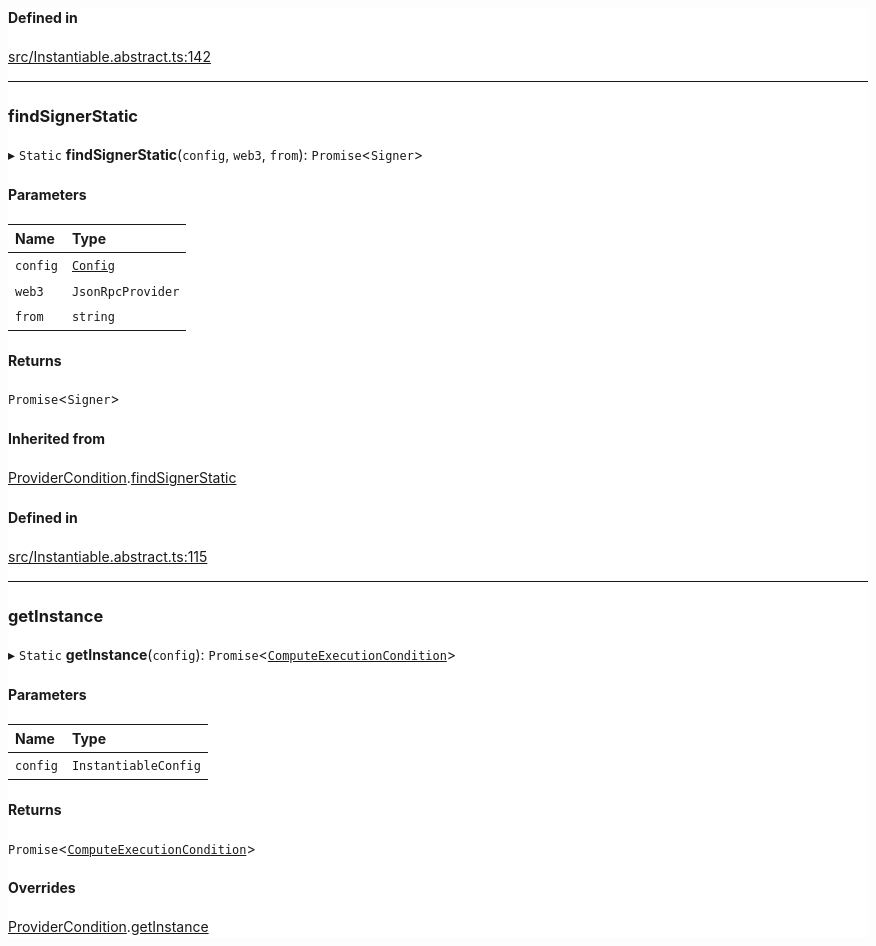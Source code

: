 #### Defined in

[src/Instantiable.abstract.ts:142](https://github.com/nevermined-io/sdk-js/blob/438ec1b/src/Instantiable.abstract.ts#L142)

___

### findSignerStatic

▸ `Static` **findSignerStatic**(`config`, `web3`, `from`): `Promise`<`Signer`\>

#### Parameters

| Name | Type |
| :------ | :------ |
| `config` | [`Config`](Config.md) |
| `web3` | `JsonRpcProvider` |
| `from` | `string` |

#### Returns

`Promise`<`Signer`\>

#### Inherited from

[ProviderCondition](conditions.ProviderCondition.md).[findSignerStatic](conditions.ProviderCondition.md#findsignerstatic)

#### Defined in

[src/Instantiable.abstract.ts:115](https://github.com/nevermined-io/sdk-js/blob/438ec1b/src/Instantiable.abstract.ts#L115)

___

### getInstance

▸ `Static` **getInstance**(`config`): `Promise`<[`ComputeExecutionCondition`](conditions.ComputeExecutionCondition.md)\>

#### Parameters

| Name | Type |
| :------ | :------ |
| `config` | `InstantiableConfig` |

#### Returns

`Promise`<[`ComputeExecutionCondition`](conditions.ComputeExecutionCondition.md)\>

#### Overrides

[ProviderCondition](conditions.ProviderCondition.md).[getInstance](conditions.ProviderCondition.md#getinstance)
